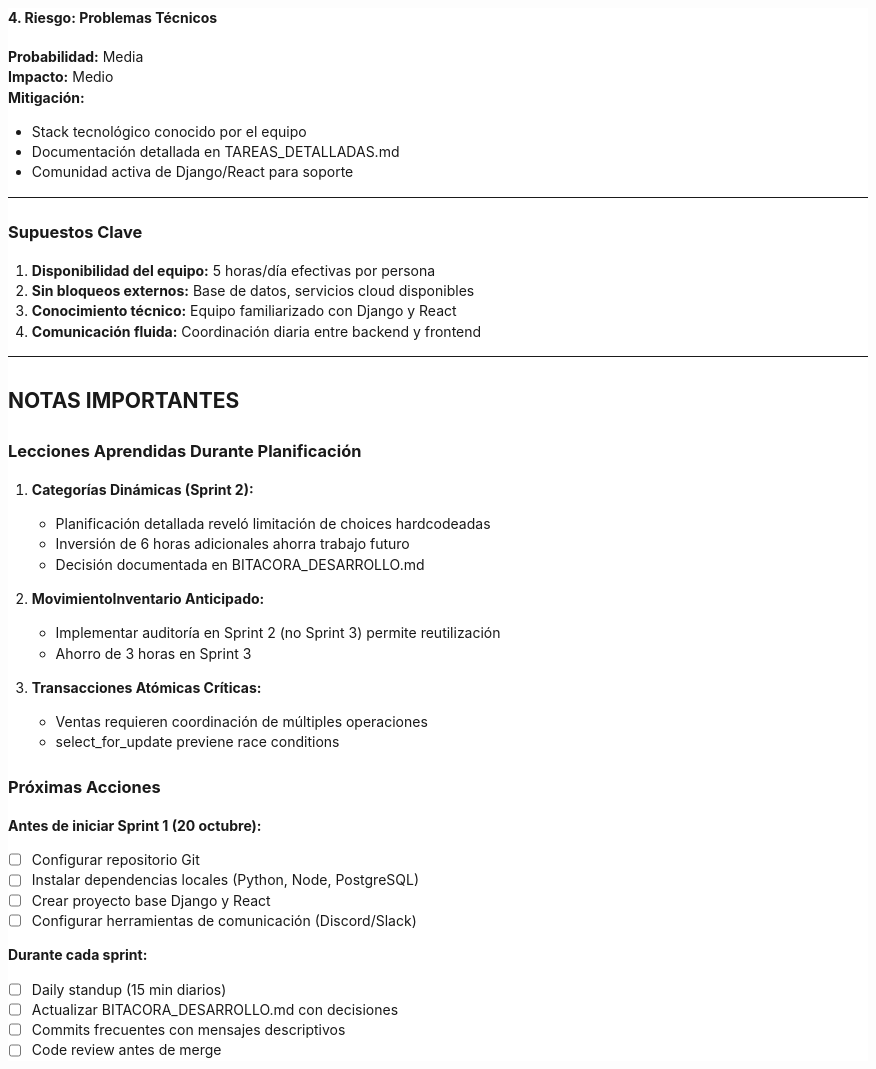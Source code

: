 
#### 4. Riesgo: Problemas Técnicos

**Probabilidad:** Media  
**Impacto:** Medio  
**Mitigación:**

- Stack tecnológico conocido por el equipo
- Documentación detallada en TAREAS_DETALLADAS.md
- Comunidad activa de Django/React para soporte

---

### Supuestos Clave

1. **Disponibilidad del equipo:** 5 horas/día efectivas por persona
2. **Sin bloqueos externos:** Base de datos, servicios cloud disponibles
3. **Conocimiento técnico:** Equipo familiarizado con Django y React
4. **Comunicación fluida:** Coordinación diaria entre backend y frontend

---

## NOTAS IMPORTANTES

### Lecciones Aprendidas Durante Planificación

1. **Categorías Dinámicas (Sprint 2):**
   
   - Planificación detallada reveló limitación de choices hardcodeadas
   - Inversión de 6 horas adicionales ahorra trabajo futuro
   - Decisión documentada en BITACORA_DESARROLLO.md

2. **MovimientoInventario Anticipado:**
   
   - Implementar auditoría en Sprint 2 (no Sprint 3) permite reutilización
   - Ahorro de 3 horas en Sprint 3

3. **Transacciones Atómicas Críticas:**
   
   - Ventas requieren coordinación de múltiples operaciones
   - select_for_update previene race conditions

### Próximas Acciones

**Antes de iniciar Sprint 1 (20 octubre):**

- [ ] Configurar repositorio Git
- [ ] Instalar dependencias locales (Python, Node, PostgreSQL)
- [ ] Crear proyecto base Django y React
- [ ] Configurar herramientas de comunicación (Discord/Slack)

**Durante cada sprint:**

- [ ] Daily standup (15 min diarios)
- [ ] Actualizar BITACORA_DESARROLLO.md con decisiones
- [ ] Commits frecuentes con mensajes descriptivos
- [ ] Code review antes de merge
